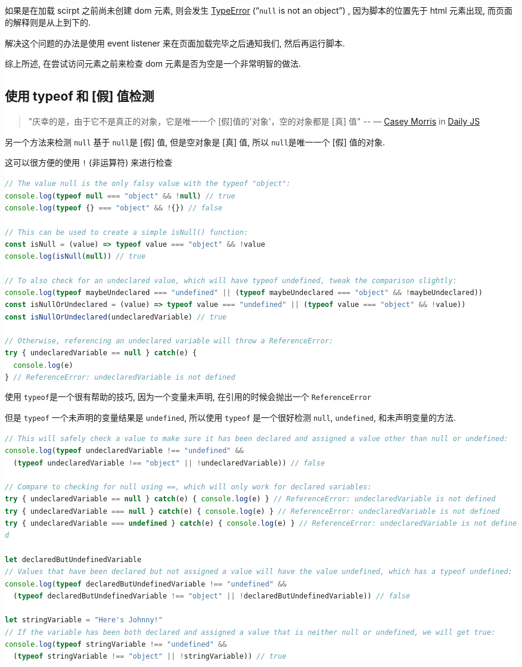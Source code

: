 如果是在加载 scirpt 之前尚未创建 dom 元素, 则会发生  [TypeError](https://developer.mozilla.org/en-US/docs/Web/JavaScript/Reference/Global_Objects/TypeError) (“`null` is not an object”) , 因为脚本的位置先于 html 元素出现, 而页面的解释则是从上到下的. 

解决这个问题的办法是使用 event listener 来在页面加载完毕之后通知我们, 然后再运行脚本. 

综上所述, 在尝试访问元素之前来检查 dom 元素是否为空是一个非常明智的做法.

## 使用 typeof 和 [假] 值检测
> "庆幸的是，由于它不是真正的对象，它是唯一一个 [假]值的'对象'，空的对象都是 [真] 值" -- — [Casey Morris](https://medium.com/u/c194ff39a976?source=post_page-----dffab64d8ed5----------------------) in [Daily JS](https://medium.com/dailyjs/rant-js-undefined-vs-null-7f90f203063b)

另一个方法来检测 `null` 基于 `null`是 [假] 值, 但是空对象是 [真] 值, 所以 `null`是唯一一个 [假] 值的对象.

这可以很方便的使用 `!` (非运算符) 来进行检查
```javascript
// The value null is the only falsy value with the typeof "object":
console.log(typeof null === "object" && !null) // true
console.log(typeof {} === "object" && !{}) // false

// This can be used to create a simple isNull() function:
const isNull = (value) => typeof value === "object" && !value
console.log(isNull(null)) // true

// To also check for an undeclared value, which will have typeof undefined, tweak the comparison slightly:
console.log(typeof maybeUndeclared === "undefined" || (typeof maybeUndeclared === "object" && !maybeUndeclared))
const isNullOrUndeclared = (value) => typeof value === "undefined" || (typeof value === "object" && !value))
const isNullOrUndeclared(undeclaredVariable) // true

// Otherwise, referencing an undeclared variable will throw a ReferenceError:
try { undeclaredVariable == null } catch(e) {
  console.log(e) 
} // ReferenceError: undeclaredVariable is not defined
```
使用 `typeof`是一个很有帮助的技巧, 因为一个变量未声明, 在引用的时候会抛出一个 `ReferenceError`

但是 `typeof` 一个未声明的变量结果是 `undefined`, 所以使用 `typeof` 是一个很好检测 `null`, `undefined`, 和未声明变量的方法. 
```javascript
// This will safely check a value to make sure it has been declared and assigned a value other than null or undefined:
console.log(typeof undeclaredVariable !== "undefined" &&
  (typeof undeclaredVariable !== "object" || !undeclaredVariable)) // false

// Compare to checking for null using ==, which will only work for declared variables:
try { undeclaredVariable == null } catch(e) { console.log(e) } // ReferenceError: undeclaredVariable is not defined
try { undeclaredVariable === null } catch(e) { console.log(e) } // ReferenceError: undeclaredVariable is not defined
try { undeclaredVariable === undefined } catch(e) { console.log(e) } // ReferenceError: undeclaredVariable is not defined

let declaredButUndefinedVariable
// Values that have been declared but not assigned a value will have the value undefined, which has a typeof undefined:
console.log(typeof declaredButUndefinedVariable !== "undefined" &&
  (typeof declaredButUndefinedVariable !== "object" || !declaredButUndefinedVariable)) // false

let stringVariable = "Here's Johnny!"
// If the variable has been both declared and assigned a value that is neither null or undefined, we will get true:
console.log(typeof stringVariable !== "undefined" &&
  (typeof stringVariable !== "object" || !stringVariable)) // true
```
